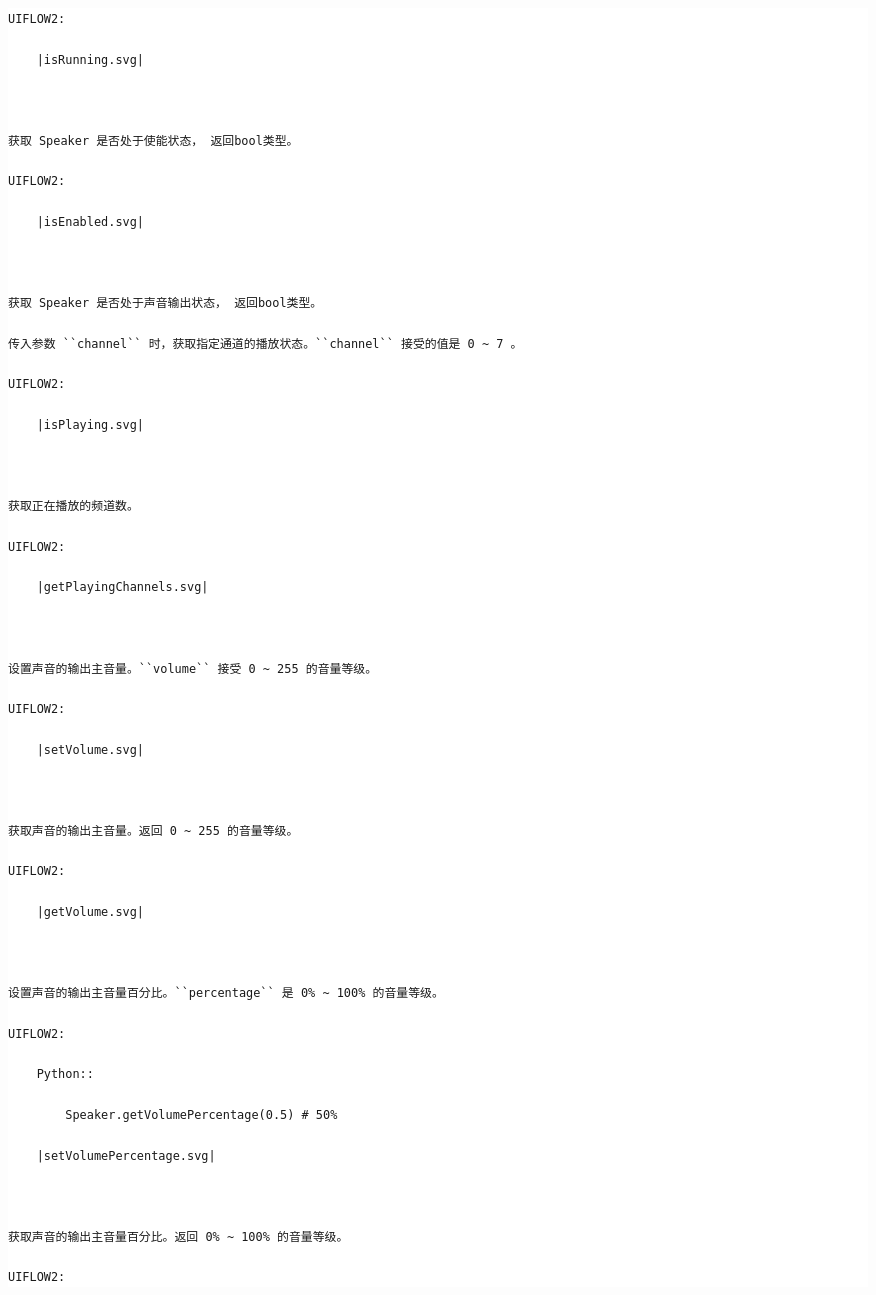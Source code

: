    UIFLOW2:

        |isRunning.svg|



    获取 Speaker 是否处于使能状态， 返回bool类型。

    UIFLOW2:

        |isEnabled.svg|



    获取 Speaker 是否处于声音输出状态， 返回bool类型。

    传入参数 ``channel`` 时，获取指定通道的播放状态。``channel`` 接受的值是 0 ~ 7 。

    UIFLOW2:

        |isPlaying.svg|



    获取正在播放的频道数。

    UIFLOW2:

        |getPlayingChannels.svg|



    设置声音的输出主音量。``volume`` 接受 0 ~ 255 的音量等级。

    UIFLOW2:

        |setVolume.svg|



    获取声音的输出主音量。返回 0 ~ 255 的音量等级。

    UIFLOW2:

        |getVolume.svg|



    设置声音的输出主音量百分比。``percentage`` 是 0% ~ 100% 的音量等级。

    UIFLOW2:

        Python::

            Speaker.getVolumePercentage(0.5) # 50%

        |setVolumePercentage.svg|



    获取声音的输出主音量百分比。返回 0% ~ 100% 的音量等级。

    UIFLOW2:
